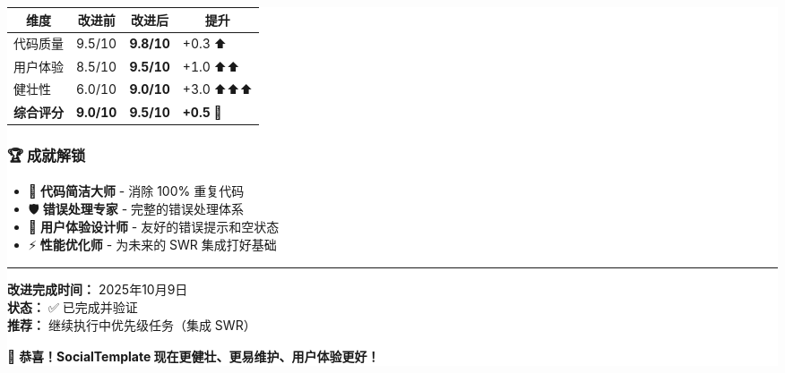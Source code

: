 | 维度 | 改进前 | 改进后 | 提升 |
|------|--------|--------|------|
| 代码质量 | 9.5/10 | **9.8/10** | +0.3 ⬆️ |
| 用户体验 | 8.5/10 | **9.5/10** | +1.0 ⬆️⬆️ |
| 健壮性 | 6.0/10 | **9.0/10** | +3.0 ⬆️⬆️⬆️ |
| **综合评分** | **9.0/10** | **9.5/10** | **+0.5** 🎉 |

### 🏆 成就解锁

- 🏅 **代码简洁大师** - 消除 100% 重复代码
- 🛡️ **错误处理专家** - 完整的错误处理体系
- 🎨 **用户体验设计师** - 友好的错误提示和空状态
- ⚡ **性能优化师** - 为未来的 SWR 集成打好基础

---

**改进完成时间：** 2025年10月9日  
**状态：** ✅ 已完成并验证  
**推荐：** 继续执行中优先级任务（集成 SWR）

🎉 **恭喜！SocialTemplate 现在更健壮、更易维护、用户体验更好！**

